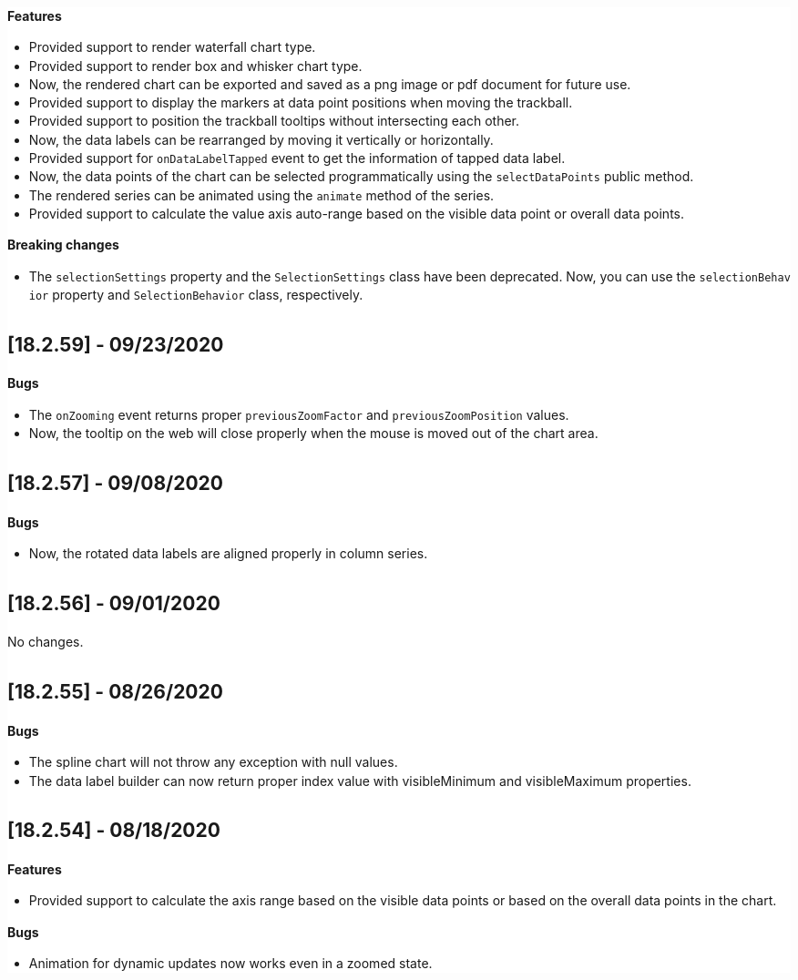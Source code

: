 **Features**

* Provided support to render waterfall chart type.
* Provided support to render box and whisker chart type.
* Now, the rendered chart can be exported and saved as a png image or pdf document for future use.
* Provided support to display the markers at data point positions when moving the trackball.
* Provided support to position the trackball tooltips without intersecting each other.
* Now, the data labels can be rearranged by moving it vertically or horizontally.
* Provided support for `onDataLabelTapped` event to get the information of tapped data label.
* Now, the data points of the chart can be selected programmatically using the `selectDataPoints` public method.
* The rendered series can be animated using the `animate` method of the series.
* Provided support to calculate the value axis auto-range based on the visible data point or overall data points.

**Breaking changes**

* The `selectionSettings` property and the `SelectionSettings` class have been deprecated. Now, you can use the `selectionBehavior` property and `SelectionBehavior` class, respectively.

## [18.2.59] - 09/23/2020

**Bugs**

* The `onZooming` event returns proper `previousZoomFactor` and `previousZoomPosition` values.
* Now, the tooltip on the web will close properly when the mouse is moved out of the chart area.

## [18.2.57] - 09/08/2020

**Bugs**
* Now, the rotated data labels are aligned properly in column series.

## [18.2.56] - 09/01/2020

No changes.

## [18.2.55] - 08/26/2020

**Bugs**

* The spline chart will not throw any exception with null values.
* The data label builder can now return proper index value with visibleMinimum and visibleMaximum properties.

## [18.2.54] - 08/18/2020

**Features**

* Provided support to calculate the axis range based on the visible data points or based on the overall data points in the chart.

**Bugs**

* Animation for dynamic updates now works even in a zoomed state.
